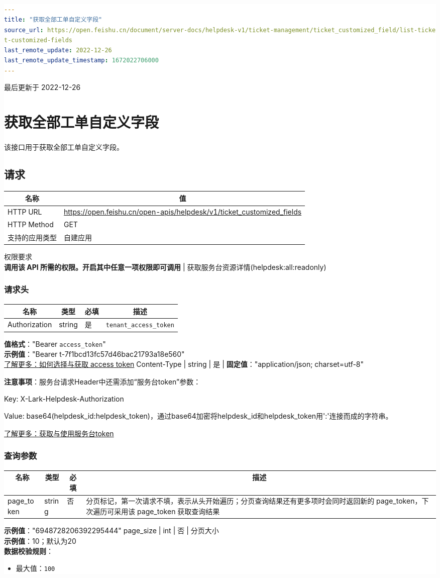 ```yaml
---
title: "获取全部工单自定义字段"
source_url: https://open.feishu.cn/document/server-docs/helpdesk-v1/ticket-management/ticket_customized_field/list-ticket-customized-fields
last_remote_update: 2022-12-26
last_remote_update_timestamp: 1672022706000
---
```

最后更新于 2022-12-26

# 获取全部工单自定义字段

该接口用于获取全部工单自定义字段。

## 请求
名称 | 值
---|---
HTTP URL | https://open.feishu.cn/open-apis/helpdesk/v1/ticket_customized_fields
HTTP Method | GET
支持的应用类型 | 自建应用
权限要求  
 **调用该 API 所需的权限。开启其中任意一项权限即可调用** | 获取服务台资源详情(helpdesk:all:readonly)

### 请求头

名称 | 类型 | 必填 | 描述
--- | --- | --- | ---
Authorization | string | 是 | `tenant_access_token`  
**值格式**："Bearer `access_token`"  
**示例值**："Bearer t-7f1bcd13fc57d46bac21793a18e560"  
[了解更多：如何选择与获取 access token](https://open.feishu.cn/document/uAjLw4CM/ugTN1YjL4UTN24CO1UjN/trouble-shooting/how-to-choose-which-type-of-token-to-use)
Content-Type | string | 是 | **固定值**："application/json; charset=utf-8"

**注意事项**：服务台请求Header中还需添加“服务台token”参数：

Key: X-Lark-Helpdesk-Authorization

Value: base64(helpdesk_id:helpdesk_token)，通过base64加密将helpdesk_id和helpdesk_token用':'连接而成的字符串。

[了解更多：获取与使用服务台token](https://open.feishu.cn/document/ukTMukTMukTM/ugDOyYjL4gjM24CO4IjN)

### 查询参数

名称 | 类型 | 必填 | 描述
--- | --- | --- | ---
page_token | string | 否 | 分页标记，第一次请求不填，表示从头开始遍历；分页查询结果还有更多项时会同时返回新的 page_token，下次遍历可采用该 page_token 获取查询结果  
**示例值**："6948728206392295444"
page_size | int | 否 | 分页大小  
**示例值**：10；默认为20  
**数据校验规则**：  
- 最大值：`100`
